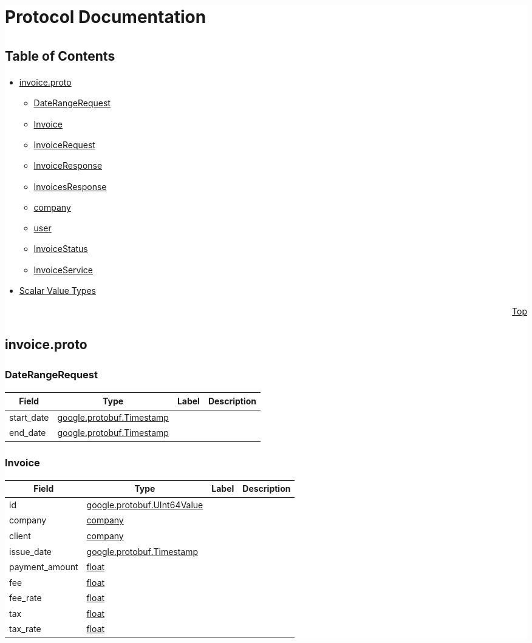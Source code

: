 # Protocol Documentation
<a name="top"></a>

## Table of Contents

- [invoice.proto](#invoice-proto)
    - [DateRangeRequest](#invoice-DateRangeRequest)
    - [Invoice](#invoice-Invoice)
    - [InvoiceRequest](#invoice-InvoiceRequest)
    - [InvoiceResponse](#invoice-InvoiceResponse)
    - [InvoicesResponse](#invoice-InvoicesResponse)
    - [company](#invoice-company)
    - [user](#invoice-user)
  
    - [InvoiceStatus](#invoice-InvoiceStatus)
  
    - [InvoiceService](#invoice-InvoiceService)
  
- [Scalar Value Types](#scalar-value-types)



<a name="invoice-proto"></a>
<p align="right"><a href="#top">Top</a></p>

## invoice.proto



<a name="invoice-DateRangeRequest"></a>

### DateRangeRequest



| Field | Type | Label | Description |
| ----- | ---- | ----- | ----------- |
| start_date | [google.protobuf.Timestamp](#google-protobuf-Timestamp) |  |  |
| end_date | [google.protobuf.Timestamp](#google-protobuf-Timestamp) |  |  |






<a name="invoice-Invoice"></a>

### Invoice



| Field | Type | Label | Description |
| ----- | ---- | ----- | ----------- |
| id | [google.protobuf.UInt64Value](#google-protobuf-UInt64Value) |  |  |
| company | [company](#invoice-company) |  |  |
| client | [company](#invoice-company) |  |  |
| issue_date | [google.protobuf.Timestamp](#google-protobuf-Timestamp) |  |  |
| payment_amount | [float](#float) |  |  |
| fee | [float](#float) |  |  |
| fee_rate | [float](#float) |  |  |
| tax | [float](#float) |  |  |
| tax_rate | [float](#float) |  |  |